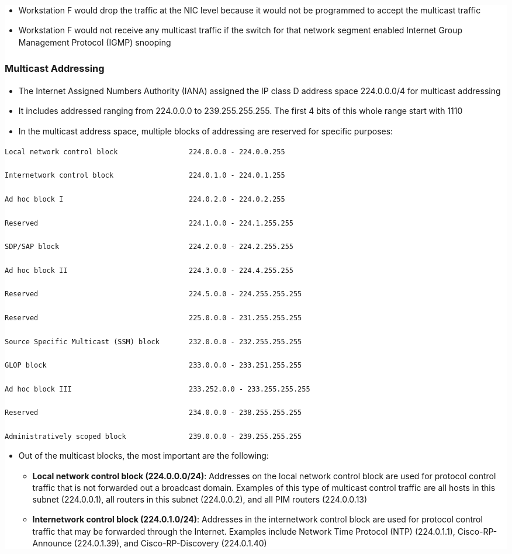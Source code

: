 - Workstation F would drop the traffic at the NIC level because it would not be programmed to accept the multicast traffic

- Workstation F would not receive any multicast traffic if the switch for that network segment enabled Internet Group Management Protocol (IGMP) snooping 

### Multicast Addressing

- The Internet Assigned Numbers Authority (IANA) assigned the IP class D address space 224.0.0.0/4 for multicast addressing

- It includes addressed ranging from 224.0.0.0 to 239.255.255.255. The first 4 bits of this whole range start with 1110

- In the multicast address space, multiple blocks of addressing are reserved for specific purposes:

```
Local network control block                 224.0.0.0 - 224.0.0.255

Internetwork control block                  224.0.1.0 - 224.0.1.255

Ad hoc block I                              224.0.2.0 - 224.0.2.255

Reserved                                    224.1.0.0 - 224.1.255.255

SDP/SAP block                               224.2.0.0 - 224.2.255.255

Ad hoc block II                             224.3.0.0 - 224.4.255.255

Reserved                                    224.5.0.0 - 224.255.255.255

Reserved                                    225.0.0.0 - 231.255.255.255

Source Specific Multicast (SSM) block       232.0.0.0 - 232.255.255.255

GLOP block                                  233.0.0.0 - 233.251.255.255

Ad hoc block III                            233.252.0.0 - 233.255.255.255

Reserved                                    234.0.0.0 - 238.255.255.255

Administratively scoped block               239.0.0.0 - 239.255.255.255
```

- Out of the multicast blocks, the most important are the following:

    - **Local network control block (224.0.0.0/24)**: Addresses on the local network control block are used for protocol control traffic that is not forwarded out a broadcast domain. Examples of this type of multicast control traffic are all hosts in this subnet (224.0.0.1), all routers in this subnet (224.0.0.2), and all PIM routers (224.0.0.13)

    - **Internetwork control block (224.0.1.0/24)**: Addresses in the internetwork control block are used for protocol control traffic that may be forwarded through the Internet. Examples include Network Time Protocol (NTP) (224.0.1.1), Cisco-RP-Announce (224.0.1.39), and Cisco-RP-Discovery (224.0.1.40)
